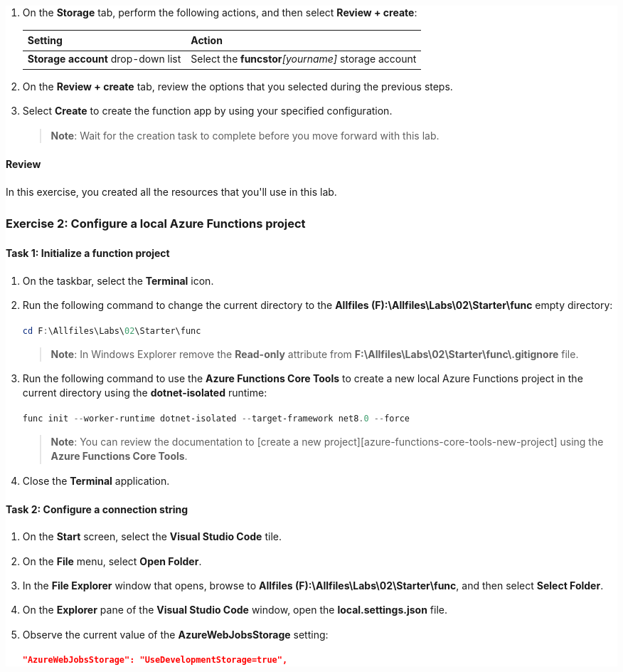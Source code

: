 1. On the **Storage** tab, perform the following actions, and then select **Review + create**:

    | Setting | Action |
    | -- | -- |
    | **Storage account** drop-down list | Select the **funcstor**_[yourname]_ storage account |

1. On the **Review + create** tab, review the options that you selected during the previous steps.

1. Select **Create** to create the function app by using your specified configuration.

    > **Note**: Wait for the creation task to complete before you move forward with this lab.

#### Review

In this exercise, you created all the resources that you'll use in this lab.

### Exercise 2: Configure a local Azure Functions project

#### Task 1: Initialize a function project

1. On the taskbar, select the **Terminal** icon.

1. Run the following command to change the current directory to the **Allfiles (F):\\Allfiles\\Labs\\02\\Starter\\func** empty directory:

    ```powershell
    cd F:\Allfiles\Labs\02\Starter\func
    ```

    > **Note**: In Windows Explorer remove the **Read-only** attribute from **F:\\Allfiles\\Labs\\02\\Starter\\func\\.gitignore** file.

1. Run the following command to use the **Azure Functions Core Tools** to create a new local Azure Functions project in the current directory using the **dotnet-isolated** runtime:

    ```powershell
    func init --worker-runtime dotnet-isolated --target-framework net8.0 --force
    ```

    > **Note**: You can review the documentation to [create a new project][azure-functions-core-tools-new-project] using the **Azure Functions Core Tools**.
    
1. Close the **Terminal** application.

#### Task 2: Configure a connection string

1. On the **Start** screen, select the **Visual Studio Code** tile.
1. On the **File** menu, select **Open Folder**.
1. In the **File Explorer** window that opens, browse to **Allfiles (F):\\Allfiles\\Labs\\02\\Starter\\func**, and then select **Select Folder**.
1. On the **Explorer** pane of the **Visual Studio Code** window, open the **local.settings.json** file.
1. Observe the current value of the **AzureWebJobsStorage** setting:

    ```json
    "AzureWebJobsStorage": "UseDevelopmentStorage=true",
    ```
